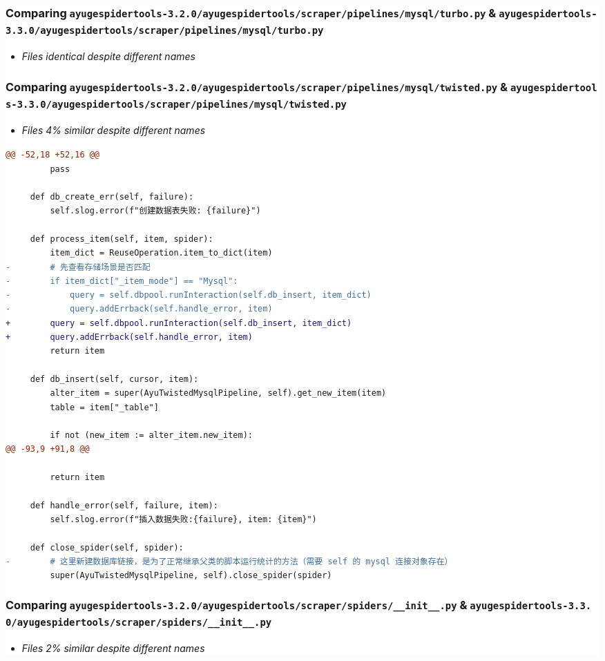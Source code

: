 ### Comparing `ayugespidertools-3.2.0/ayugespidertools/scraper/pipelines/mysql/turbo.py` & `ayugespidertools-3.3.0/ayugespidertools/scraper/pipelines/mysql/turbo.py`

 * *Files identical despite different names*

### Comparing `ayugespidertools-3.2.0/ayugespidertools/scraper/pipelines/mysql/twisted.py` & `ayugespidertools-3.3.0/ayugespidertools/scraper/pipelines/mysql/twisted.py`

 * *Files 4% similar despite different names*

```diff
@@ -52,18 +52,16 @@
         pass
 
     def db_create_err(self, failure):
         self.slog.error(f"创建数据表失败: {failure}")
 
     def process_item(self, item, spider):
         item_dict = ReuseOperation.item_to_dict(item)
-        # 先查看存储场景是否匹配
-        if item_dict["_item_mode"] == "Mysql":
-            query = self.dbpool.runInteraction(self.db_insert, item_dict)
-            query.addErrback(self.handle_error, item)
+        query = self.dbpool.runInteraction(self.db_insert, item_dict)
+        query.addErrback(self.handle_error, item)
         return item
 
     def db_insert(self, cursor, item):
         alter_item = super(AyuTwistedMysqlPipeline, self).get_new_item(item)
         table = item["_table"]
 
         if not (new_item := alter_item.new_item):
@@ -93,9 +91,8 @@
 
         return item
 
     def handle_error(self, failure, item):
         self.slog.error(f"插入数据失败:{failure}, item: {item}")
 
     def close_spider(self, spider):
-        # 这里新建数据库链接，是为了正常继承父类的脚本运行统计的方法（需要 self 的 mysql 连接对象存在）
         super(AyuTwistedMysqlPipeline, self).close_spider(spider)
```

### Comparing `ayugespidertools-3.2.0/ayugespidertools/scraper/spiders/__init__.py` & `ayugespidertools-3.3.0/ayugespidertools/scraper/spiders/__init__.py`

 * *Files 2% similar despite different names*
